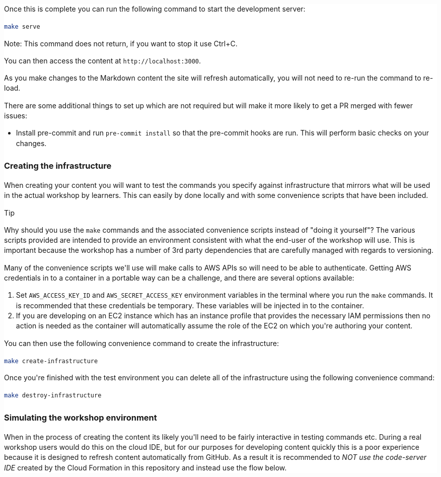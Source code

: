 Once this is complete you can run the following command to start the development server:

```bash
make serve
```

Note: This command does not return, if you want to stop it use Ctrl+C.

You can then access the content at `http://localhost:3000`.

As you make changes to the Markdown content the site will refresh automatically, you will not need to re-run the command to re-load.

There are some additional things to set up which are not required but will make it more likely to get a PR merged with fewer issues:

- Install pre-commit and run `pre-commit install` so that the pre-commit hooks are run. This will perform basic checks on your changes.

### Creating the infrastructure

When creating your content you will want to test the commands you specify against infrastructure that mirrors what will be used in the actual workshop by learners. This can easily by done locally and with some convenience scripts that have been included.

> [!TIP]
> Why should you use the `make` commands and the associated convenience scripts instead of "doing it yourself"? The various scripts provided are intended to provide an environment consistent with what the end-user of the workshop will use. This is important because the workshop has a number of 3rd party dependencies that are carefully managed with regards to versioning.

Many of the convenience scripts we'll use will make calls to AWS APIs so will need to be able to authenticate. Getting AWS credentials in to a container in a portable way can be a challenge, and there are several options available:

1. Set `AWS_ACCESS_KEY_ID` and `AWS_SECRET_ACCESS_KEY` environment variables in the terminal where you run the `make` commands. It is recommended that these credentials be temporary. These variables will be injected in to the container.
1. If you are developing on an EC2 instance which has an instance profile that provides the necessary IAM permissions then no action is needed as the container will automatically assume the role of the EC2 on which you're authoring your content.

You can then use the following convenience command to create the infrastructure:

```bash
make create-infrastructure
```

Once you're finished with the test environment you can delete all of the infrastructure using the following convenience command:

```bash
make destroy-infrastructure
```

### Simulating the workshop environment

When in the process of creating the content its likely you'll need to be fairly interactive in testing commands etc. During a real workshop users would do this on the cloud IDE, but for our purposes for developing content quickly this is a poor experience because it is designed to refresh content automatically from GitHub. As a result it is recommended to _NOT use the code-server IDE_ created by the Cloud Formation in this repository and instead use the flow below.
